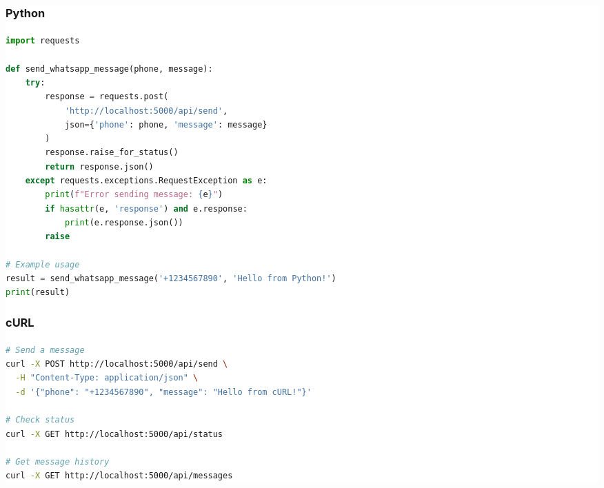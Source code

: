 ### Python

```python
import requests

def send_whatsapp_message(phone, message):
    try:
        response = requests.post(
            'http://localhost:5000/api/send',
            json={'phone': phone, 'message': message}
        )
        response.raise_for_status()
        return response.json()
    except requests.exceptions.RequestException as e:
        print(f"Error sending message: {e}")
        if hasattr(e, 'response') and e.response:
            print(e.response.json())
        raise

# Example usage
result = send_whatsapp_message('+1234567890', 'Hello from Python!')
print(result)
```

### cURL

```bash
# Send a message
curl -X POST http://localhost:5000/api/send \
  -H "Content-Type: application/json" \
  -d '{"phone": "+1234567890", "message": "Hello from cURL!"}'

# Check status
curl -X GET http://localhost:5000/api/status

# Get message history
curl -X GET http://localhost:5000/api/messages
```